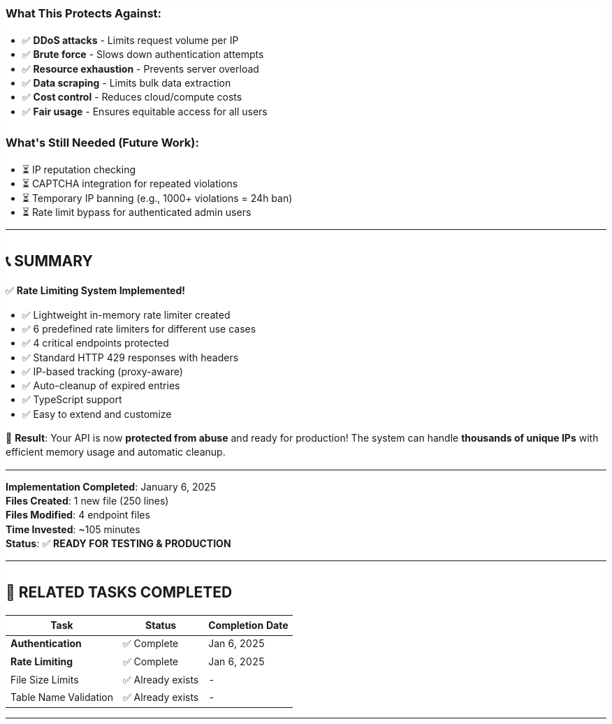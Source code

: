 ### **What This Protects Against**:
- ✅ **DDoS attacks** - Limits request volume per IP
- ✅ **Brute force** - Slows down authentication attempts
- ✅ **Resource exhaustion** - Prevents server overload
- ✅ **Data scraping** - Limits bulk data extraction
- ✅ **Cost control** - Reduces cloud/compute costs
- ✅ **Fair usage** - Ensures equitable access for all users

### **What's Still Needed** (Future Work):
- ⏳ IP reputation checking
- ⏳ CAPTCHA integration for repeated violations
- ⏳ Temporary IP banning (e.g., 1000+ violations = 24h ban)
- ⏳ Rate limit bypass for authenticated admin users

---

## 📞 SUMMARY

✅ **Rate Limiting System Implemented!**
- ✅ Lightweight in-memory rate limiter created
- ✅ 6 predefined rate limiters for different use cases
- ✅ 4 critical endpoints protected
- ✅ Standard HTTP 429 responses with headers
- ✅ IP-based tracking (proxy-aware)
- ✅ Auto-cleanup of expired entries
- ✅ TypeScript support
- ✅ Easy to extend and customize

🎉 **Result**: 
Your API is now **protected from abuse** and ready for production! The system can handle **thousands of unique IPs** with efficient memory usage and automatic cleanup.

---

**Implementation Completed**: January 6, 2025  
**Files Created**: 1 new file (250 lines)  
**Files Modified**: 4 endpoint files  
**Time Invested**: ~105 minutes  
**Status**: ✅ **READY FOR TESTING & PRODUCTION**

---

## 🔗 RELATED TASKS COMPLETED

| Task | Status | Completion Date |
|------|--------|-----------------|
| **Authentication** | ✅ Complete | Jan 6, 2025 |
| **Rate Limiting** | ✅ Complete | Jan 6, 2025 |
| File Size Limits | ✅ Already exists | - |
| Table Name Validation | ✅ Already exists | - |

---